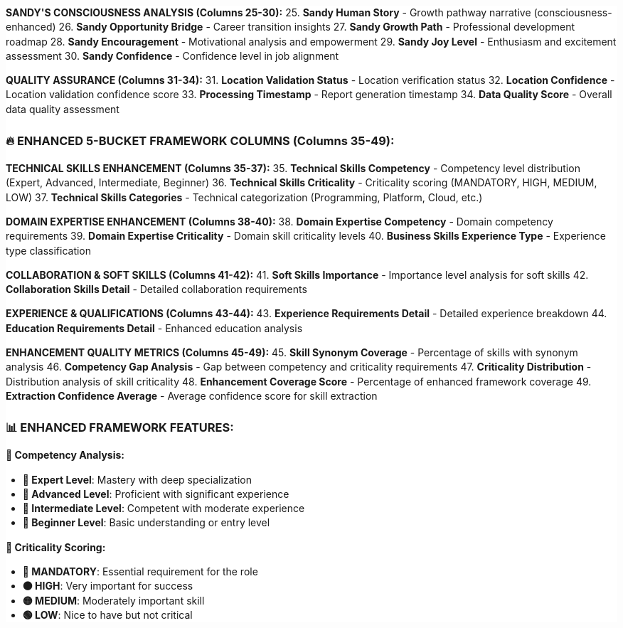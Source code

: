 **SANDY'S CONSCIOUSNESS ANALYSIS (Columns 25-30):**
25. **Sandy Human Story** - Growth pathway narrative (consciousness-enhanced)
26. **Sandy Opportunity Bridge** - Career transition insights
27. **Sandy Growth Path** - Professional development roadmap
28. **Sandy Encouragement** - Motivational analysis and empowerment
29. **Sandy Joy Level** - Enthusiasm and excitement assessment
30. **Sandy Confidence** - Confidence level in job alignment

**QUALITY ASSURANCE (Columns 31-34):**
31. **Location Validation Status** - Location verification status
32. **Location Confidence** - Location validation confidence score
33. **Processing Timestamp** - Report generation timestamp
34. **Data Quality Score** - Overall data quality assessment

### **🔥 ENHANCED 5-BUCKET FRAMEWORK COLUMNS (Columns 35-49):**

**TECHNICAL SKILLS ENHANCEMENT (Columns 35-37):**
35. **Technical Skills Competency** - Competency level distribution (Expert, Advanced, Intermediate, Beginner)
36. **Technical Skills Criticality** - Criticality scoring (MANDATORY, HIGH, MEDIUM, LOW)
37. **Technical Skills Categories** - Technical categorization (Programming, Platform, Cloud, etc.)

**DOMAIN EXPERTISE ENHANCEMENT (Columns 38-40):**
38. **Domain Expertise Competency** - Domain competency requirements
39. **Domain Expertise Criticality** - Domain skill criticality levels
40. **Business Skills Experience Type** - Experience type classification

**COLLABORATION & SOFT SKILLS (Columns 41-42):**
41. **Soft Skills Importance** - Importance level analysis for soft skills
42. **Collaboration Skills Detail** - Detailed collaboration requirements

**EXPERIENCE & QUALIFICATIONS (Columns 43-44):**
43. **Experience Requirements Detail** - Detailed experience breakdown
44. **Education Requirements Detail** - Enhanced education analysis

**ENHANCEMENT QUALITY METRICS (Columns 45-49):**
45. **Skill Synonym Coverage** - Percentage of skills with synonym analysis
46. **Competency Gap Analysis** - Gap between competency and criticality requirements
47. **Criticality Distribution** - Distribution analysis of skill criticality
48. **Enhancement Coverage Score** - Percentage of enhanced framework coverage
49. **Extraction Confidence Average** - Average confidence score for skill extraction

### **📊 ENHANCED FRAMEWORK FEATURES:**

**🎯 Competency Analysis:**
- **🥇 Expert Level**: Mastery with deep specialization
- **🥈 Advanced Level**: Proficient with significant experience  
- **🥉 Intermediate Level**: Competent with moderate experience
- **🔰 Beginner Level**: Basic understanding or entry level

**🎯 Criticality Scoring:**
- **🔴 MANDATORY**: Essential requirement for the role
- **🟠 HIGH**: Very important for success
- **🟡 MEDIUM**: Moderately important skill
- **🟢 LOW**: Nice to have but not critical
